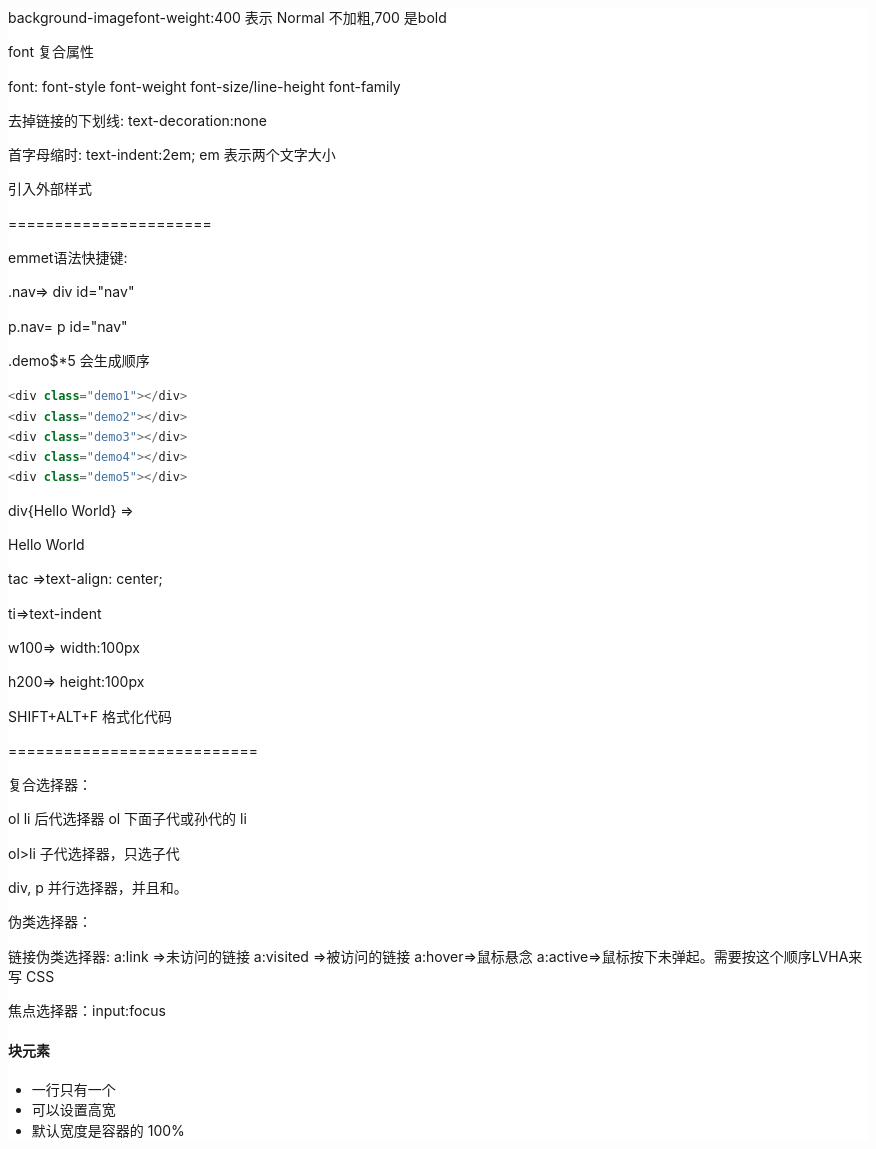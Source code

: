 background-imagefont-weight:400 表示 Normal 不加粗,700 是bold

font 复合属性

font: font-style font-weight font-size/line-height font-family

去掉链接的下划线: text-decoration:none

首字母缩时: text-indent:2em;  em 表示两个文字大小

<link rel="stylesheet" href=""> 引入外部样式

======================

emmet语法快捷键:

.nav=> div id="nav"

p.nav= p id="nav"

.demo$*5 会生成顺序

```c#
<div class="demo1"></div>
<div class="demo2"></div>
<div class="demo3"></div>
<div class="demo4"></div>
<div class="demo5"></div>
```

div{Hello World} =><div>Hello World</div>

tac =>text-align: center;

ti=>text-indent

w100=> width:100px

h200=> height:100px

SHIFT+ALT+F 格式化代码

===========================

复合选择器：

ol li 后代选择器 ol 下面子代或孙代的 li

ol>li 子代选择器，只选子代

div, p 并行选择器，并且和。

伪类选择器：

链接伪类选择器:  a:link =>未访问的链接  a:visited =>被访问的链接 a:hover=>鼠标悬念 a:active=>鼠标按下未弹起。需要按这个顺序LVHA来写 CSS

焦点选择器：input:focus

#### 块元素

- 一行只有一个
- 可以设置高宽
- 默认宽度是容器的 100%
